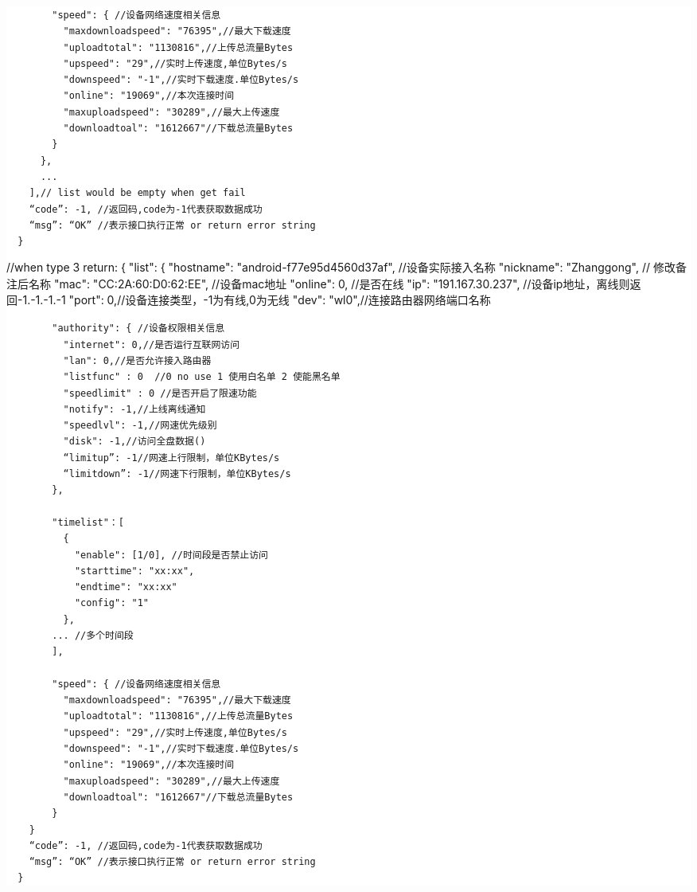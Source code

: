             "speed": { //设备网络速度相关信息
              "maxdownloadspeed": "76395",//最大下载速度
              "uploadtotal": "1130816",//上传总流量Bytes
              "upspeed": "29",//实时上传速度,单位Bytes/s
              "downspeed": "-1",//实时下载速度.单位Bytes/s
              "online": "19069",//本次连接时间
              "maxuploadspeed": "30289",//最大上传速度
              "downloadtoal": "1612667"//下载总流量Bytes
            }
          },
          ...
        ],// list would be empty when get fail
        “code”: -1, //返回码,code为-1代表获取数据成功
        “msg”: “OK” //表示接口执行正常 or return error string
      }

//when type 3
return:
      {
        "list":
        {
            "hostname": "android-f77e95d4560d37af", //设备实际接入名称
            "nickname": "Zhanggong", // 修改备注后名称
            "mac": "CC:2A:60:D0:62:EE", //设备mac地址
            "online": 0, //是否在线
            "ip": "191.167.30.237", //设备ip地址，离线则返回-1.-1.-1.-1
            "port": 0,//设备连接类型，-1为有线,0为无线
            "dev": "wl0",//连接路由器网络端口名称

            "authority": { //设备权限相关信息
              "internet": 0,//是否运行互联网访问
              "lan": 0,//是否允许接入路由器
              "listfunc" : 0  //0 no use 1 使用白名单 2 使能黑名单
              "speedlimit" : 0 //是否开启了限速功能
              "notify": -1,//上线离线通知
              "speedlvl": -1,//网速优先级别
              "disk": -1,//访问全盘数据()
              “limitup”: -1//网速上行限制，单位KBytes/s
              “limitdown”: -1//网速下行限制，单位KBytes/s
            },

            "timelist"：[
              {
                "enable": [1/0], //时间段是否禁止访问
                "starttime": "xx:xx",
                "endtime": "xx:xx"
                "config": "1"
              },
            ... //多个时间段
            ],

            "speed": { //设备网络速度相关信息
              "maxdownloadspeed": "76395",//最大下载速度
              "uploadtotal": "1130816",//上传总流量Bytes
              "upspeed": "29",//实时上传速度,单位Bytes/s
              "downspeed": "-1",//实时下载速度.单位Bytes/s
              "online": "19069",//本次连接时间
              "maxuploadspeed": "30289",//最大上传速度
              "downloadtoal": "1612667"//下载总流量Bytes
            }
        }
        “code”: -1, //返回码,code为-1代表获取数据成功
        “msg”: “OK” //表示接口执行正常 or return error string
      }
